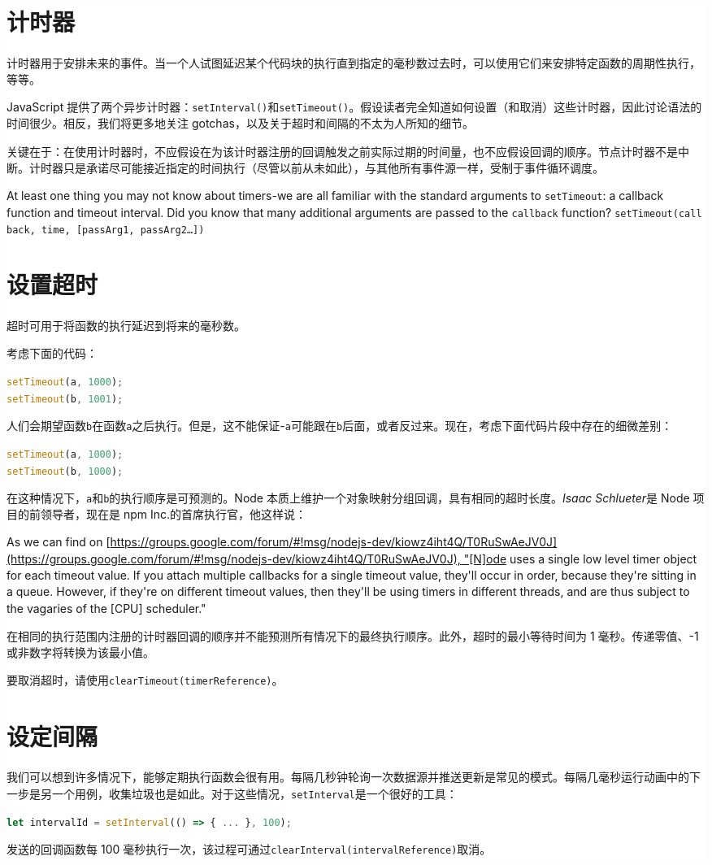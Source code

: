 # 计时器

计时器用于安排未来的事件。当一个人试图延迟某个代码块的执行直到指定的毫秒数过去时，可以使用它们来安排特定函数的周期性执行，等等。

JavaScript 提供了两个异步计时器：`setInterval()`和`setTimeout()`。假设读者完全知道如何设置（和取消）这些计时器，因此讨论语法的时间很少。相反，我们将更多地关注 gotchas，以及关于超时和间隔的不太为人所知的细节。

关键在于：在使用计时器时，不应假设在为该计时器注册的回调触发之前实际过期的时间量，也不应假设回调的顺序。节点计时器不是中断。计时器只是承诺尽可能接近指定的时间执行（尽管以前从未如此），与其他所有事件源一样，受制于事件循环调度。

At least one thing you may not know about timers-we are all familiar with the standard arguments to `setTimeout`: a callback function and timeout interval. Did you know that many additional arguments are passed to the `callback` function? `setTimeout(callback, time, [passArg1, passArg2…])`

# 设置超时

超时可用于将函数的执行延迟到将来的毫秒数。

考虑下面的代码：

```js
setTimeout(a, 1000);
setTimeout(b, 1001);
```

人们会期望函数`b`在函数`a`之后执行。但是，这不能保证-`a`可能跟在`b`后面，或者反过来。现在，考虑下面代码片段中存在的细微差别：

```js
setTimeout(a, 1000);
setTimeout(b, 1000);
```

在这种情况下，`a`和`b`的执行顺序是可预测的。Node 本质上维护一个对象映射分组回调，具有相同的超时长度。*Isaac Schlueter*是 Node 项目的前领导者，现在是 npm Inc.的首席执行官，他这样说：

As we can find on [https://groups.google.com/forum/#!msg/nodejs-dev/kiowz4iht4Q/T0RuSwAeJV0J](https://groups.google.com/forum/#!msg/nodejs-dev/kiowz4iht4Q/T0RuSwAeJV0J), "[N]ode uses a single low level timer object for each timeout value. If you attach multiple callbacks for a single timeout value, they'll occur in order, because they're sitting in a queue. However, if they're on different timeout values, then they'll be using timers in different threads, and are thus subject to the vagaries of the [CPU] scheduler."

在相同的执行范围内注册的计时器回调的顺序并不能预测所有情况下的最终执行顺序。此外，超时的最小等待时间为 1 毫秒。传递零值、-1 或非数字将转换为该最小值。

要取消超时，请使用`clearTimeout(timerReference)`。

# 设定间隔

我们可以想到许多情况下，能够定期执行函数会很有用。每隔几秒钟轮询一次数据源并推送更新是常见的模式。每隔几毫秒运行动画中的下一步是另一个用例，收集垃圾也是如此。对于这些情况，`setInterval`是一个很好的工具：

```js
let intervalId = setInterval(() => { ... }, 100);
```

发送的回调函数每 100 毫秒执行一次，该过程可通过`clearInterval(intervalReference)`取消。
